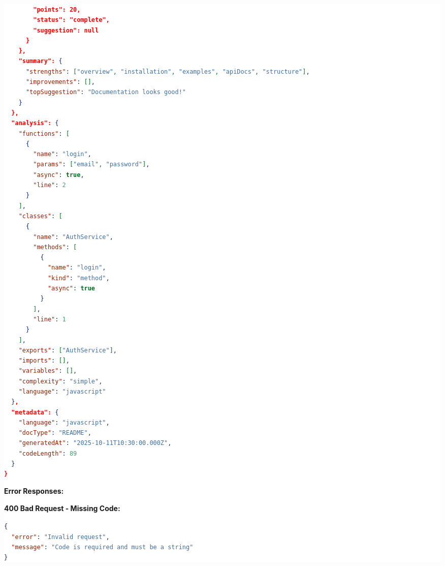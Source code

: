 ```json
        "points": 20,
        "status": "complete",
        "suggestion": null
      }
    },
    "summary": {
      "strengths": ["overview", "installation", "examples", "apiDocs", "structure"],
      "improvements": [],
      "topSuggestion": "Documentation looks good!"
    }
  },
  "analysis": {
    "functions": [
      {
        "name": "login",
        "params": ["email", "password"],
        "async": true,
        "line": 2
      }
    ],
    "classes": [
      {
        "name": "AuthService",
        "methods": [
          {
            "name": "login",
            "kind": "method",
            "async": true
          }
        ],
        "line": 1
      }
    ],
    "exports": ["AuthService"],
    "imports": [],
    "variables": [],
    "complexity": "simple",
    "language": "javascript"
  },
  "metadata": {
    "language": "javascript",
    "docType": "README",
    "generatedAt": "2025-10-11T10:30:00.000Z",
    "codeLength": 89
  }
}
```

**Error Responses:**

**400 Bad Request - Missing Code:**
```json
{
  "error": "Invalid request",
  "message": "Code is required and must be a string"
}
```
